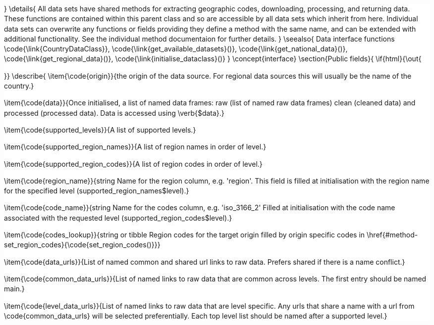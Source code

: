}
\details{
All data sets have shared methods for extracting geographic codes,
downloading, processing, and returning data. These functions are contained
within this parent class and so are accessible by all data sets which
inherit from here. Individual data sets can overwrite any functions or
fields providing they define a method with the same name, and can be
extended with additional functionality. See the individual method
documentaion for further details.
}
\seealso{
Data interface functions
\code{\link{CountryDataClass}},
\code{\link{get_available_datasets}()},
\code{\link{get_national_data}()},
\code{\link{get_regional_data}()},
\code{\link{initialise_dataclass}()}
}
\concept{interface}
\section{Public fields}{
\if{html}{\out{<div class="r6-fields">}}
\describe{
\item{\code{origin}}{the origin of the data source. For regional data sources
this will usually be the name of the country.}

\item{\code{data}}{Once initialised, a list of named data frames: raw
(list of named raw data frames) clean (cleaned data) and processed
(processed data). Data is accessed using \verb{$data}.}

\item{\code{supported_levels}}{A list of supported levels.}

\item{\code{supported_region_names}}{A list of region names in order of level.}

\item{\code{supported_region_codes}}{A list of region codes in order of level.}

\item{\code{region_name}}{string Name for the region column, e.g. 'region'.
This field is filled at initialisation with the region name for the
specified level (supported_region_names$level).}

\item{\code{code_name}}{string Name for the codes column, e.g. 'iso_3166_2'
Filled at initialisation with the code name associated with the
requested level (supported_region_codes$level).}

\item{\code{codes_lookup}}{string or tibble Region codes for the target origin
filled by origin specific codes in
\href{#method-set_region_codes}{\code{set_region_codes()}}}

\item{\code{data_urls}}{List of named common and shared url links to raw data.
Prefers shared if there is a name conflict.}

\item{\code{common_data_urls}}{List of named links to raw data that are common
across levels. The first entry should be named main.}

\item{\code{level_data_urls}}{List of named links to raw data that are level
specific. Any urls that share a name with a url from
\code{common_data_urls} will be selected preferentially. Each top level
list should be named after a supported level.}
